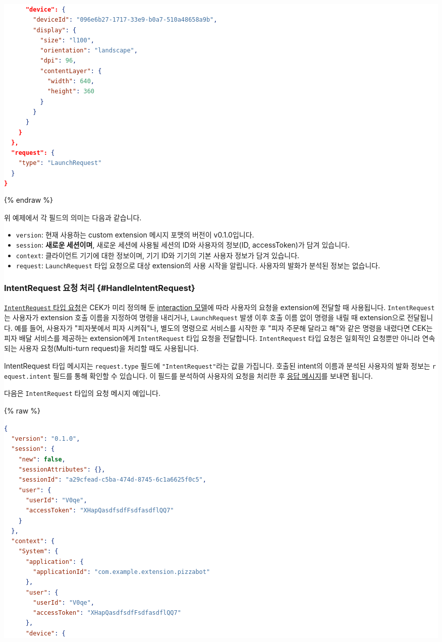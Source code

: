```json
      "device": {
        "deviceId": "096e6b27-1717-33e9-b0a7-510a48658a9b",
        "display": {
          "size": "l100",
          "orientation": "landscape",
          "dpi": 96,
          "contentLayer": {
            "width": 640,
            "height": 360
          }
        }
      }
    }
  },
  "request": {
    "type": "LaunchRequest"
  }
}
```
{% endraw %}

위 예제에서 각 필드의 의미는 다음과 같습니다.

* `version`: 현재 사용하는 custom extension 메시지 포맷의 버전이 v0.1.0입니다.
* `session`: **새로운 세션이며**, 새로운 세션에 사용될 세션의 ID와 사용자의 정보(ID, accessToken)가 담겨 있습니다.
* `context`: 클라이언트 기기에 대한 정보이며, 기기 ID와 기기의 기본 사용자 정보가 담겨 있습니다.
* `request`: `LaunchRequest` 타입 요청으로 대상 extension의 사용 시작을 알립니다. 사용자의 발화가 분석된 정보는 없습니다.

### IntentRequest 요청 처리 {#HandleIntentRequest}

[`IntentRequest` 타입 요청](/Develop/References/Custom_Extension_Message.md#CustomExtIntentRequest)은 CEK가 미리 정의해 둔 [interaction 모델](/Design/Design_Custom_Extension.md#DefineInteractionModel)에 따라 사용자의 요청을 extension에 전달할 때 사용됩니다. `IntentRequest`는 사용자가 extension 호출 이름을 지정하여 명령을 내리거나, `LaunchRequest` 발생 이후 호출 이름 없이 명령을 내릴 때 extension으로 전달됩니다. 예를 들어, 사용자가 "피자봇에서 피자 시켜줘"나, 별도의 명령으로 서비스를 시작한 후 "피자 주문해 달라고 해"와 같은 명령을 내렸다면 CEK는 피자 배달 서비스를 제공하는 extension에게 `IntentRequest` 타입 요청을 전달합니다. `IntentRequest` 타입 요청은 일회적인 요청뿐만 아니라 연속되는 사용자 요청(Multi-turn request)을 처리할 때도 사용됩니다.

IntentRequest 타입 메시지는 `request.type` 필드에 `"IntentRequest"`라는 값을 가집니다. 호출된 intent의 이름과 분석된 사용자의 발화 정보는 `request.intent` 필드를 통해 확인할 수 있습니다. 이 필드를 분석하여 사용자의 요청을 처리한 후 [응답 메시지](#ReturnCustomExtensionResponse)를 보내면 됩니다.

다음은 `IntentRequest` 타입의 요청 메시지 예입니다.

{% raw %}
```json
{
  "version": "0.1.0",
  "session": {
    "new": false,
    "sessionAttributes": {},
    "sessionId": "a29cfead-c5ba-474d-8745-6c1a6625f0c5",
    "user": {
      "userId": "V0qe",
      "accessToken": "XHapQasdfsdfFsdfasdflQQ7"
    }
  },
  "context": {
    "System": {
      "application": {
        "applicationId": "com.example.extension.pizzabot"
      },
      "user": {
        "userId": "V0qe",
        "accessToken": "XHapQasdfsdfFsdfasdflQQ7"
      },
      "device": {
```